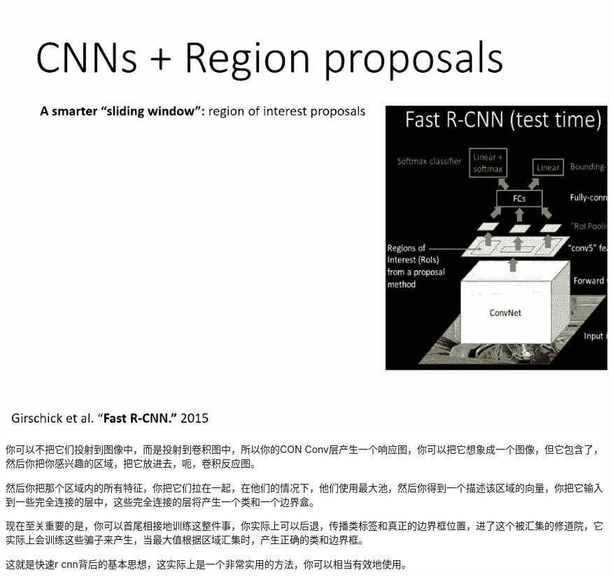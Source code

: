 ![](img/68d4776f59aadcece681ae2d5f7a2033_15.png)

你可以不把它们投射到图像中，而是投射到卷积图中，所以你的CON Conv层产生一个响应图，你可以把它想象成一个图像，但它包含了，然后你把你感兴趣的区域，把它放进去，呃，卷积反应图。

然后你把那个区域内的所有特征，你把它们拉在一起，在他们的情况下，他们使用最大池，然后你得到一个描述该区域的向量，你把它输入到一些完全连接的层中，这些完全连接的层将产生一个类和一个边界盒。

现在至关重要的是，你可以首尾相接地训练这整件事，你实际上可以后退，传播类标签和真正的边界框位置，进了这个被汇集的修道院，它实际上会训练这些骗子来产生，当最大值根据区域汇集时，产生正确的类和边界框。

这就是快速r cnn背后的基本思想，这实际上是一个非常实用的方法，你可以相当有效地使用。
